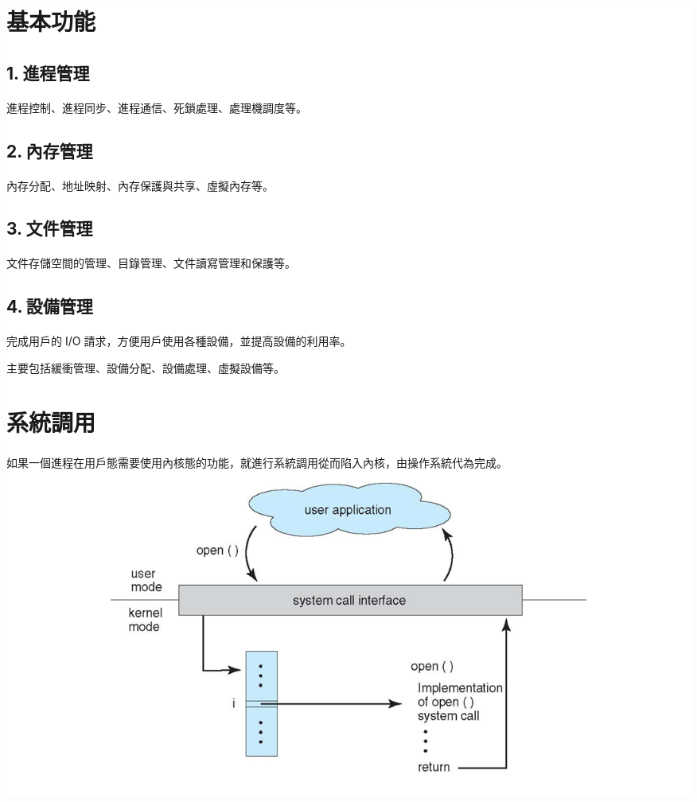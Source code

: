 # 基本功能

## 1. 進程管理

進程控制、進程同步、進程通信、死鎖處理、處理機調度等。

## 2. 內存管理

內存分配、地址映射、內存保護與共享、虛擬內存等。

## 3. 文件管理

文件存儲空間的管理、目錄管理、文件讀寫管理和保護等。

## 4. 設備管理

完成用戶的 I/O 請求，方便用戶使用各種設備，並提高設備的利用率。

主要包括緩衝管理、設備分配、設備處理、虛擬設備等。

# 系統調用

如果一個進程在用戶態需要使用內核態的功能，就進行系統調用從而陷入內核，由操作系統代為完成。

<div align="center"> <img src="pics/tGPV0.png" width="600"/> </div><br>
